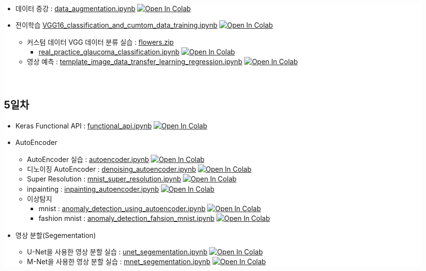 - 데이터 증강 : [data_augmentation.ipynb](./material/deep_learning/data_augmentation.ipynb) [![Open In Colab](https://colab.research.google.com/assets/colab-badge.svg)](https://colab.research.google.com/github/dhrim/cau_2022_summer/blob/main/material/deep_learning/data_augmentation.ipynb)

- 전이학습
    [VGG16_classification_and_cumtom_data_training.ipynb](./material/deep_learning/VGG16_classification_and_cumtom_data_training.ipynb) [![Open In Colab](https://colab.research.google.com/assets/colab-badge.svg)](https://colab.research.google.com/github/dhrim/cau_2022_summer/blob/main/material/deep_learning/VGG16_classification_and_cumtom_data_training.ipynb)

    - 커스텀 데이터 VGG 데이터 분류 실습 : [flowers.zip](./material/deep_learning/data/flowers.zip)
        - [real_practice_glaucoma_classification.ipynb](./material/deep_learning/real_practice_glaucoma_classification.ipynb) [![Open In Colab](https://colab.research.google.com/assets/colab-badge.svg)](https://colab.research.google.com/github/dhrim/cau_2022_summer/blob/main/material/deep_learning/real_practice_glaucoma_classification.ipynb)
    - 영상 예측 : [template_image_data_transfer_learning_regression.ipynb](material/deep_learning/template_image_data_transfer_learning_regression.ipynb) [![Open In Colab](https://colab.research.google.com/assets/colab-badge.svg)](https://colab.research.google.com/github/dhrim/cau_2022_summer/blob/main/material/deep_learning/template_image_data_transfer_learning_regression.ipynb)
    

<br>

## 5일차

- Keras Functional API  : [functional_api.ipynb](./material/deep_learning/functional_api.ipynb) [![Open In Colab](https://colab.research.google.com/assets/colab-badge.svg)](https://colab.research.google.com/github/dhrim/cau_2022_summer/blob/main/material/deep_learning/functional_api.ipynb)

- AutoEncoder
    - AutoEncoder 실습 : [autoencoder.ipynb](./material/deep_learning/autoencoder.ipynb) [![Open In Colab](https://colab.research.google.com/assets/colab-badge.svg)](https://colab.research.google.com/github/dhrim/cau_2022_summer/blob/main/material/deep_learning/autoencoder.ipynb)
    - 디노이징 AutoEncoder : [denoising_autoencoder.ipynb](./material/deep_learning/denoising_autoencoder.ipynb) [![Open In Colab](https://colab.research.google.com/assets/colab-badge.svg)](https://colab.research.google.com/github/dhrim/cau_2022_summer/blob/main/material/deep_learning/denoising_autoencoder.ipynb)
    - Super Resolution : [mnist_super_resolution.ipynb](./material/deep_learning/mnist_super_resolution.ipynb) [![Open In Colab](https://colab.research.google.com/assets/colab-badge.svg)](https://colab.research.google.com/github/dhrim/cau_2022_summer/blob/main/material/deep_learning/mnist_super_resolution.ipynb)
    - inpainting : [inpainting_autoencoder.ipynb](./material/deep_learning/inpainting_autoencoder.ipynb) [![Open In Colab](https://colab.research.google.com/assets/colab-badge.svg)](https://colab.research.google.com/github/dhrim/cau_2022_summer/blob/main/material/deep_learning/inpainting_autoencoder.ipynb)    
    - 이상탐지
        - mnist : [anomaly_detection_using_autoencoder.ipynb](./material/deep_learning/anomaly_detection_using_autoencoder.ipynb) [![Open In Colab](https://colab.research.google.com/assets/colab-badge.svg)](https://colab.research.google.com/github/dhrim/cau_2022_summer/blob/main/material/deep_learning/anomaly_detection_using_autoencoder.ipynb)  
        - fashion mnist : [anomaly_detection_fahsion_mnist.ipynb](./material/deep_learning/anomaly_detection_fahsion_mnist.ipynb) [![Open In Colab](https://colab.research.google.com/assets/colab-badge.svg)](https://colab.research.google.com/github/dhrim/cau_2022_summer/blob/main/material/deep_learning/anomaly_detection_fahsion_mnist.ipynb)          
- 영상 분할(Segementation)
    - U-Net을 사용한 영상 분할 실습 : [unet_segementation.ipynb](./material/deep_learning/unet_segementation.ipynb) [![Open In Colab](https://colab.research.google.com/assets/colab-badge.svg)](https://colab.research.google.com/github/dhrim/cau_2022_summer/blob/main/material/deep_learning/unet_segementation.ipynb)
    - M-Net을 사용한 영상 분할 실습 : [mnet_segementation.ipynb](./material/deep_learning/mnet_segementation.ipynb) [![Open In Colab](https://colab.research.google.com/assets/colab-badge.svg)](https://colab.research.google.com/github/dhrim/cau_2022_summer/blob/main/material/deep_learning/mnet_segementation.ipynb)